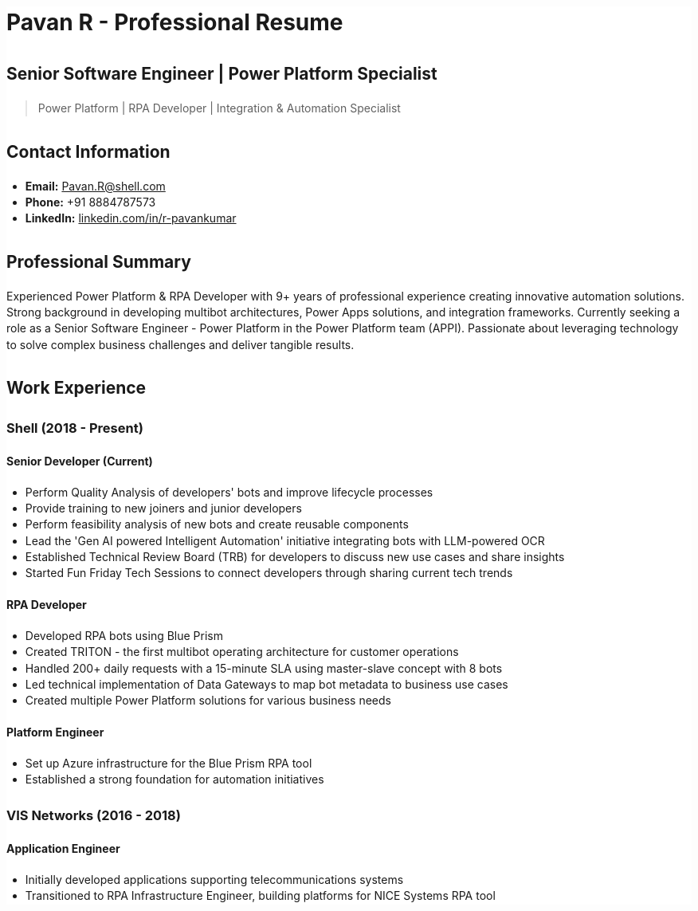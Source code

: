 # Pavan R - Professional Resume

## Senior Software Engineer | Power Platform Specialist

> Power Platform | RPA Developer | Integration & Automation Specialist

## Contact Information

- **Email:** Pavan.R@shell.com
- **Phone:** +91 8884787573
- **LinkedIn:** [linkedin.com/in/r-pavankumar](https://www.linkedin.com/in/r-pavankumar/)

## Professional Summary

Experienced Power Platform & RPA Developer with 9+ years of professional experience creating innovative automation solutions. Strong background in developing multibot architectures, Power Apps solutions, and integration frameworks. Currently seeking a role as a Senior Software Engineer - Power Platform in the Power Platform team (APPI). Passionate about leveraging technology to solve complex business challenges and deliver tangible results.

## Work Experience

### Shell (2018 - Present)

#### Senior Developer (Current)
- Perform Quality Analysis of developers' bots and improve lifecycle processes
- Provide training to new joiners and junior developers
- Perform feasibility analysis of new bots and create reusable components
- Lead the 'Gen AI powered Intelligent Automation' initiative integrating bots with LLM-powered OCR
- Established Technical Review Board (TRB) for developers to discuss new use cases and share insights
- Started Fun Friday Tech Sessions to connect developers through sharing current tech trends

#### RPA Developer
- Developed RPA bots using Blue Prism
- Created TRITON - the first multibot operating architecture for customer operations
- Handled 200+ daily requests with a 15-minute SLA using master-slave concept with 8 bots
- Led technical implementation of Data Gateways to map bot metadata to business use cases
- Created multiple Power Platform solutions for various business needs

#### Platform Engineer
- Set up Azure infrastructure for the Blue Prism RPA tool
- Established a strong foundation for automation initiatives

### VIS Networks (2016 - 2018)

#### Application Engineer
- Initially developed applications supporting telecommunications systems
- Transitioned to RPA Infrastructure Engineer, building platforms for NICE Systems RPA tool
